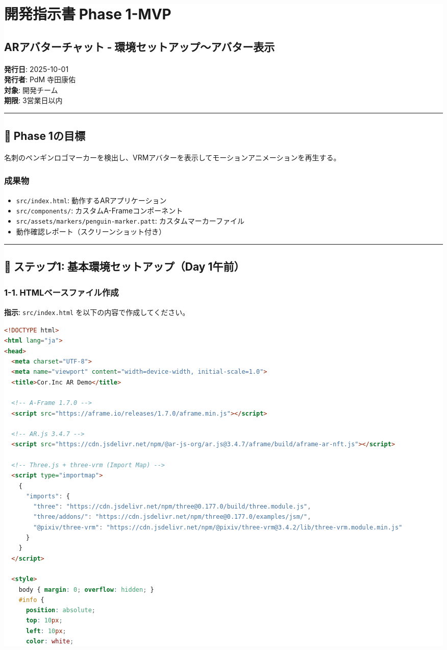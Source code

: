 # 開発指示書 Phase 1-MVP
## ARアバターチャット - 環境セットアップ〜アバター表示

**発行日**: 2025-10-01  
**発行者**: PdM 寺田康佑  
**対象**: 開発チーム  
**期限**: 3営業日以内

---

## 📌 Phase 1の目標

名刺のペンギンロゴマーカーを検出し、VRMアバターを表示してモーションアニメーションを再生する。

### 成果物
- `src/index.html`: 動作するARアプリケーション
- `src/components/`: カスタムA-Frameコンポーネント
- `src/assets/markers/penguin-marker.patt`: カスタムマーカーファイル
- 動作確認レポート（スクリーンショット付き）

---

## 🚀 ステップ1: 基本環境セットアップ（Day 1午前）

### 1-1. HTMLベースファイル作成

**指示**: `src/index.html` を以下の内容で作成してください。

```html
<!DOCTYPE html>
<html lang="ja">
<head>
  <meta charset="UTF-8">
  <meta name="viewport" content="width=device-width, initial-scale=1.0">
  <title>Cor.Inc AR Demo</title>
  
  <!-- A-Frame 1.7.0 -->
  <script src="https://aframe.io/releases/1.7.0/aframe.min.js"></script>
  
  <!-- AR.js 3.4.7 -->
  <script src="https://cdn.jsdelivr.net/npm/@ar-js-org/ar.js@3.4.7/aframe/build/aframe-ar-nft.js"></script>
  
  <!-- Three.js + three-vrm (Import Map) -->
  <script type="importmap">
    {
      "imports": {
        "three": "https://cdn.jsdelivr.net/npm/three@0.177.0/build/three.module.js",
        "three/addons/": "https://cdn.jsdelivr.net/npm/three@0.177.0/examples/jsm/",
        "@pixiv/three-vrm": "https://cdn.jsdelivr.net/npm/@pixiv/three-vrm@3.4.2/lib/three-vrm.module.min.js"
      }
    }
  </script>
  
  <style>
    body { margin: 0; overflow: hidden; }
    #info {
      position: absolute;
      top: 10px;
      left: 10px;
      color: white;
```